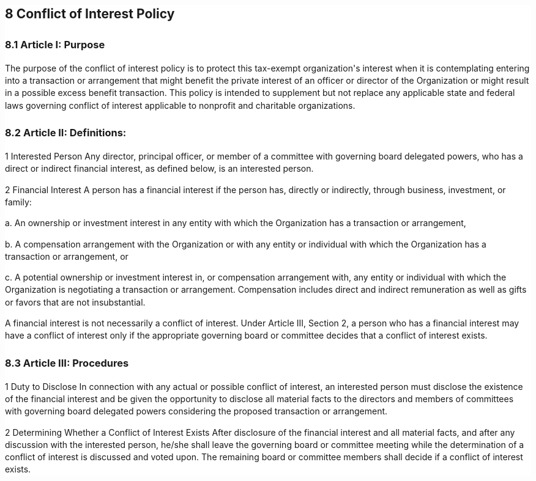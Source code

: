 8 Conflict of Interest Policy
-----------------------------

### 8.1 Article I: Purpose

The purpose of the conflict of interest policy is to protect this
tax-exempt organization&#39;s interest when it is contemplating entering
into a transaction or arrangement that might benefit the private
interest of an officer or director of the Organization or might result
in a possible excess benefit transaction. This policy is intended to
supplement but not replace any applicable state and federal laws
governing conflict of interest applicable to nonprofit and charitable
organizations.

### 8.2 Article II: Definitions:

1 Interested Person Any director, principal officer, or member of a
committee with governing board delegated powers, who has a direct or
indirect financial interest, as defined below, is an interested person.

2 Financial Interest A person has a financial interest if the person
has, directly or indirectly, through business, investment, or family:

a. An ownership or investment interest in any entity with which the
Organization has a transaction or arrangement,

b. A compensation arrangement with the Organization or with any entity
or individual with which the Organization has a transaction or
arrangement, or

c. A potential ownership or investment interest in, or compensation
arrangement with, any entity or individual with which the Organization
is negotiating a transaction or arrangement. Compensation includes
direct and indirect remuneration as well as gifts or favors that are not
insubstantial.

A financial interest is not necessarily a conflict of interest. Under
Article III, Section 2, a person who has a financial interest may have a
conflict of interest only if the appropriate governing board or
committee decides that a conflict of interest exists.

### 8.3 Article III: Procedures

1 Duty to Disclose In connection with any actual or possible conflict
of interest, an interested person must disclose the existence of the
financial interest and be given the opportunity to disclose all material
facts to the directors and members of committees with governing board
delegated powers considering the proposed transaction or arrangement.

2 Determining Whether a Conflict of Interest Exists After disclosure
of the financial interest and all material facts, and after any
discussion with the interested person, he/she shall leave the governing
board or committee meeting while the determination of a conflict of
interest is discussed and voted upon. The remaining board or committee
members shall decide if a conflict of interest exists.
